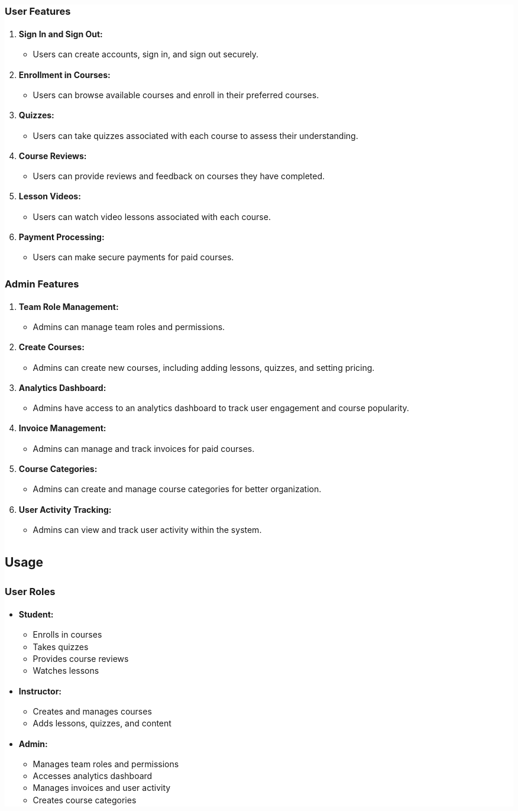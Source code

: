 ### User Features

1. **Sign In and Sign Out:**
   - Users can create accounts, sign in, and sign out securely.

2. **Enrollment in Courses:**
   - Users can browse available courses and enroll in their preferred courses.

3. **Quizzes:**
   - Users can take quizzes associated with each course to assess their understanding.

4. **Course Reviews:**
   - Users can provide reviews and feedback on courses they have completed.

5. **Lesson Videos:**
   - Users can watch video lessons associated with each course.

6. **Payment Processing:**
   - Users can make secure payments for paid courses.

### Admin Features

1. **Team Role Management:**
   - Admins can manage team roles and permissions.

2. **Create Courses:**
   - Admins can create new courses, including adding lessons, quizzes, and setting pricing.

3. **Analytics Dashboard:**
   - Admins have access to an analytics dashboard to track user engagement and course popularity.

4. **Invoice Management:**
   - Admins can manage and track invoices for paid courses.

5. **Course Categories:**
   - Admins can create and manage course categories for better organization.

6. **User Activity Tracking:**
   - Admins can view and track user activity within the system.

## Usage

### User Roles

- **Student:**
  - Enrolls in courses
  - Takes quizzes
  - Provides course reviews
  - Watches lessons

- **Instructor:**
  - Creates and manages courses
  - Adds lessons, quizzes, and content

- **Admin:**
  - Manages team roles and permissions
  - Accesses analytics dashboard
  - Manages invoices and user activity
  - Creates course categories
